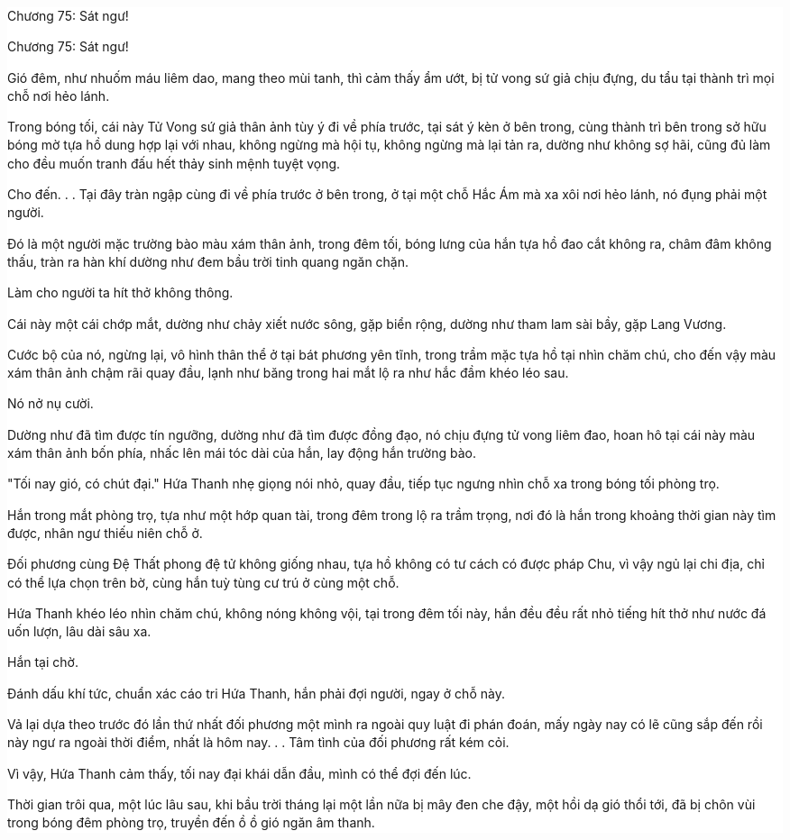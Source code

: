 




Chương 75: Sát ngư!


Chương 75: Sát ngư!

Gió đêm, như nhuốm máu liêm dao, mang theo mùi tanh, thì cảm thấy ẩm ướt, bị tử vong sứ giả chịu đựng, du tẩu tại thành trì mọi chỗ nơi hẻo lánh.

Trong bóng tối, cái này Tử Vong sứ giả thân ảnh tùy ý đi về phía trước, tại sát ý kèn ở bên trong, cùng thành trì bên trong sở hữu bóng mờ tựa hồ dung hợp lại với nhau, không ngừng mà hội tụ, không ngừng mà lại tản ra, dường như không sợ hãi, cũng đủ làm cho đều muốn tranh đấu hết thảy sinh mệnh tuyệt vọng.

Cho đến. . . Tại đây tràn ngập cùng đi về phía trước ở bên trong, ở tại một chỗ Hắc Ám mà xa xôi nơi hẻo lánh, nó đụng phải một người.

Đó là một người mặc trường bào màu xám thân ảnh, trong đêm tối, bóng lưng của hắn tựa hồ đao cắt không ra, châm đâm không thấu, tràn ra hàn khí dường như đem bầu trời tinh quang ngăn chặn.

Làm cho người ta hít thở không thông.

Cái này một cái chớp mắt, dường như chảy xiết nước sông, gặp biển rộng, dường như tham lam sài bầy, gặp Lang Vương.

Cước bộ của nó, ngừng lại, vô hình thân thể ở tại bát phương yên tĩnh, trong trầm mặc tựa hồ tại nhìn chăm chú, cho đến vậy màu xám thân ảnh chậm rãi quay đầu, lạnh như băng trong hai mắt lộ ra như hắc đầm khéo léo sau.

Nó nở nụ cười.

Dường như đã tìm được tín ngưỡng, dường như đã tìm được đồng đạo, nó chịu đựng tử vong liêm đao, hoan hô tại cái này màu xám thân ảnh bốn phía, nhấc lên mái tóc dài của hắn, lay động hắn trường bào.

"Tối nay gió, có chút đại." Hứa Thanh nhẹ giọng nói nhỏ, quay đầu, tiếp tục ngưng nhìn chỗ xa trong bóng tối phòng trọ.

Hắn trong mắt phòng trọ, tựa như một hớp quan tài, trong đêm trong lộ ra trầm trọng, nơi đó là hắn trong khoảng thời gian này tìm được, nhân ngư thiếu niên chỗ ở.

Đối phương cùng Đệ Thất phong đệ tử không giống nhau, tựa hồ không có tư cách có được pháp Chu, vì vậy ngủ lại chi địa, chỉ có thể lựa chọn trên bờ, cùng hắn tuỳ tùng cư trú ở cùng một chỗ.

Hứa Thanh khéo léo nhìn chăm chú, không nóng không vội, tại trong đêm tối này, hắn đều đều rất nhỏ tiếng hít thở như nước đá uốn lượn, lâu dài sâu xa.

Hắn tại chờ.

Đánh dấu khí tức, chuẩn xác cáo tri Hứa Thanh, hắn phải đợi người, ngay ở chỗ này.

Vả lại dựa theo trước đó lần thứ nhất đối phương một mình ra ngoài quy luật đi phán đoán, mấy ngày nay có lẽ cũng sắp đến rồi này ngư ra ngoài thời điểm, nhất là hôm nay. . . Tâm tình của đối phương rất kém cỏi.

Vì vậy, Hứa Thanh cảm thấy, tối nay đại khái dẫn đầu, mình có thể đợi đến lúc.

Thời gian trôi qua, một lúc lâu sau, khi bầu trời tháng lại một lần nữa bị mây đen che đậy, một hồi dạ gió thổi tới, đã bị chôn vùi trong bóng đêm phòng trọ, truyền đến ồ ồ gió ngăn âm thanh.
